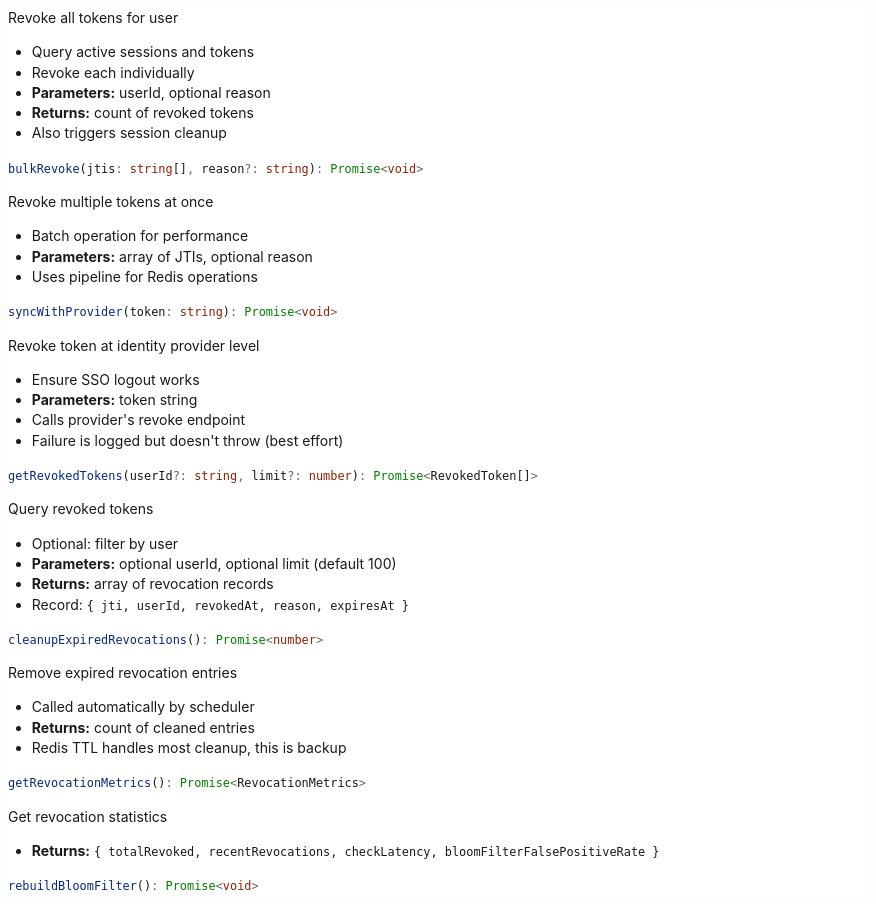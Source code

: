 Revoke all tokens for user

- Query active sessions and tokens
- Revoke each individually
- **Parameters:** userId, optional reason
- **Returns:** count of revoked tokens
- Also triggers session cleanup

```typescript
bulkRevoke(jtis: string[], reason?: string): Promise<void>
```

Revoke multiple tokens at once

- Batch operation for performance
- **Parameters:** array of JTIs, optional reason
- Uses pipeline for Redis operations

```typescript
syncWithProvider(token: string): Promise<void>
```

Revoke token at identity provider level

- Ensure SSO logout works
- **Parameters:** token string
- Calls provider's revoke endpoint
- Failure is logged but doesn't throw (best effort)

```typescript
getRevokedTokens(userId?: string, limit?: number): Promise<RevokedToken[]>
```

Query revoked tokens

- Optional: filter by user
- **Parameters:** optional userId, optional limit (default 100)
- **Returns:** array of revocation records
- Record: `{ jti, userId, revokedAt, reason, expiresAt }`

```typescript
cleanupExpiredRevocations(): Promise<number>
```

Remove expired revocation entries

- Called automatically by scheduler
- **Returns:** count of cleaned entries
- Redis TTL handles most cleanup, this is backup

```typescript
getRevocationMetrics(): Promise<RevocationMetrics>
```

Get revocation statistics

- **Returns:** `{ totalRevoked, recentRevocations, checkLatency, bloomFilterFalsePositiveRate }`

```typescript
rebuildBloomFilter(): Promise<void>
```
